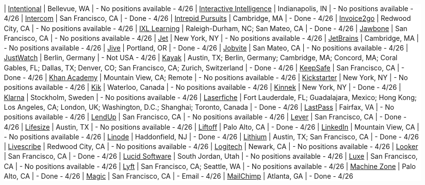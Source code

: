 | [Intentional](http://www.intentsoft.com/careers/) | Bellevue, WA | - No positions available - 4/26
| [Interactive Intelligence](https://www.inin.com/careers) | Indianapolis, IN | - No positions available - 4/26
| [Intercom](https://www.intercom.io/careers) | San Francisco, CA | - Done - 4/26
| [Intrepid Pursuits](http://intrepid.io/careers) | Cambridge, MA | - Done - 4/26
| [Invoice2go](https://invoice.2go.com/en-au/careers/) | Redwood City, CA | - No positions available - 4/26
| [IXL Learning](https://www.ixl.com/company/jobs) | Raleigh-Durham, NC; San Mateo, CA | - Done - 4/26
| [Jawbone](https://jawbone.com/careers) | San Francisco, CA | - No positions available - 4/26
| [Jet](https://jet.com/about-us/working-at-jet/) | New York, NY | - No positions available - 4/26
| [JetBrains](https://www.jetbrains.com/company/jobs/) | Cambridge, MA | - No positions available - 4/26
| [Jive](https://www.jivesoftware.com/about-jive/careers/) | Portland, OR | - Done - 4/26
| [Jobvite](http://www.jobvite.com/company/careers/) | San Mateo, CA | - No positions available - 4/26
| [JustWatch](https://www.justwatch.com/us/talent/) | Berlin, Germany | - Not USA - 4/26
| [Kayak](https://www.kayak.com/careers) | Austin, TX; Berlin, Germany; Cambridge, MA; Concord, MA; Coral Gables, FL; Dallas, TX; Denver, CO; San Francisco, CA; Zurich, Switzerland | - Done - 4/26
| [KeepSafe](https://www.getkeepsafe.com/careers.html) | San Francisco, CA | - Done - 4/26
| [Khan Academy](https://www.khanacademy.org/careers) | Mountain View, CA; Remote | - No positions available - 4/26
| [Kickstarter](https://www.kickstarter.com/jobs) | New York, NY | - No positions available - 4/26
| [Kik](http://www.kik.com/careers/) | Waterloo, Canada | - No positions available - 4/26
| [Kinnek](https://www.kinnek.com/jointeam/) | New York, NY | - Done - 4/26
| [Klarna](https://www.klarna.com/careers) | Stockholm, Sweden | - No positions available - 4/26
| [Laserfiche](http://jobs.laserfiche.com/) | Fort Lauderdale, FL; Guadalajara, Mexico; Hong Kong; Los Angeles, CA; London, UK; Washington, D.C.; Shanghai; Toronto, Canada | - Done - 4/26
| [LastPass](https://lastpass.com/jobs/) | Fairfax, VA | - No positions available - 4/26
| [LendUp](https://www.lendup.com/careers) | San Francisco, CA | - No positions available - 4/26
| [Lever](https://jobs.lever.co/lever) | San Francisco, CA | - Done - 4/26
| [Lifesize](https://www.lifesize.com/en/company/careers) | Austin, TX | - No positions available - 4/26
| [Liftoff](http://liftoff.io/company/careers/#start) | Palo Alto, CA | - Done - 4/26
| [LinkedIn](https://www.linkedin.com/company/linkedin/careers) | Mountain View, CA | - No positions available - 4/26
| [Linode](https://www.linode.com/careers) | Haddonfield, NJ | - Done - 4/26
| [Lithium](http://www.lithium.com/company/careers/job-openings/) | Austin, TX; San Francisco, CA | - Done - 4/26
| [Livescribe](http://www.livescribe.com/en-us/jobs/) | Redwood City, CA | - No positions available - 4/26
| [Logitech](http://www.logitech.com/en-us/careers/home) | Newark, CA | - No positions available - 4/26
| [Looker](http://www.looker.com/company/careers) | San Francisco, CA | - Done - 4/26
| [Lucid Software](https://www.golucid.co/jobs) | South Jordan, Utah | - No positions available - 4/26
| [Luxe](https://jobs.lever.co/luxe) | San Francisco, CA | - No positions available - 4/26
| [Lyft](https://www.lyft.com/jobs) | San Francisco, CA; Seattle, WA | - No positions available - 4/26
| [Machine Zone](https://www.mz.com/careers.html) | Palo Alto, CA | - Done - 4/26
| [Magic](https://getmagicnow.com/jobs) | San Francisco, CA | - Email - 4/26
| [MailChimp](http://mailchimp.com/about/jobs/) | Atlanta, GA | - Done - 4/26